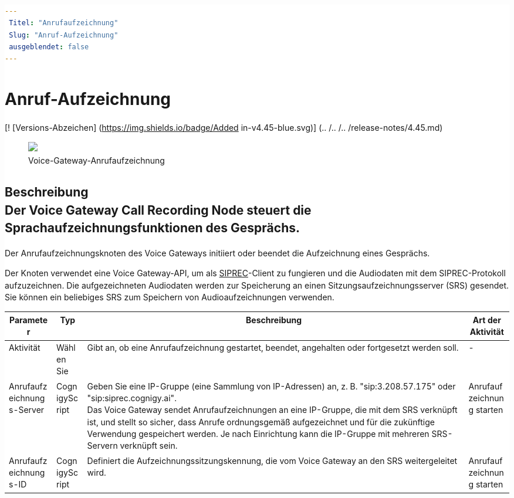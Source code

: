 ```yaml
---
 Titel: "Anrufaufzeichnung" 
 Slug: "Anruf-Aufzeichnung" 
 ausgeblendet: false 
---
```

# Anruf-Aufzeichnung

[! [Versions-Abzeichen] (https://img.shields.io/badge/Added in-v4.45-blue.svg)] (.. /.. /.. /release-notes/4.45.md)

<figure>
  <img class="image-center" src="{{config.site_url}}ai/flow-nodes/images/vg/call-recording.png" width="80%" />
  <figcaption>Voice-Gateway-Anrufaufzeichnung</figcaption>
</figure>

## Beschreibung<div class="divider"></div>Der Voice Gateway Call Recording Node steuert die Sprachaufzeichnungsfunktionen des Gesprächs.

Der Anrufaufzeichnungsknoten des Voice Gateways initiiert oder beendet die Aufzeichnung eines Gesprächs.

Der Knoten verwendet eine Voice Gateway-API, um als [SIPREC](https://datatracker.ietf.org/doc/html/rfc7866)-Client zu fungieren und die Audiodaten mit dem SIPREC-Protokoll aufzuzeichnen. Die aufgezeichneten Audiodaten werden zur Speicherung an einen Sitzungsaufzeichnungsserver (SRS) gesendet. Sie können ein beliebiges SRS zum Speichern von Audioaufzeichnungen verwenden.

| Parameter | Typ | Beschreibung | Art der Aktivität |
|-----------------------|---------------|--------------------------------------------------------------------------------------------------------------------------------------------------------------------------------------------------------------------------------------------------------------------------------------------------------------------------------------------|----------------------|
| Aktivität | Wählen Sie | Gibt an, ob eine Anrufaufzeichnung gestartet, beendet, angehalten oder fortgesetzt werden soll.                                                                                                                                                                                                                                                                                 | -                    |
| Anrufaufzeichnungs-Server | CognigyScript | Geben Sie eine IP-Gruppe (eine Sammlung von IP-Adressen) an, z. B. "sip:3.208.57.175" oder "sip:siprec.cognigy.ai". <br> Das Voice Gateway sendet Anrufaufzeichnungen an eine IP-Gruppe, die mit dem SRS verknüpft ist, und stellt so sicher, dass Anrufe ordnungsgemäß aufgezeichnet und für die zukünftige Verwendung gespeichert werden. Je nach Einrichtung kann die IP-Gruppe mit mehreren SRS-Servern verknüpft sein. | Anrufaufzeichnung starten |
| Anrufaufzeichnungs-ID | CognigyScript | Definiert die Aufzeichnungssitzungskennung, die vom Voice Gateway an den SRS weitergeleitet wird.                                                                                                                                                                                                                                              | Anrufaufzeichnung starten |